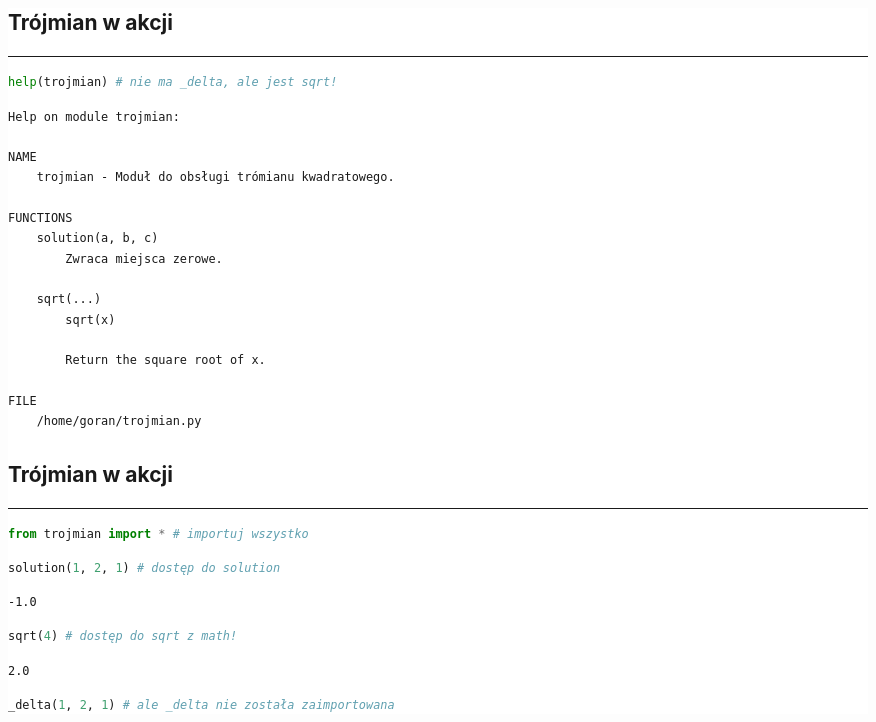## Trójmian w akcji

---


```python
help(trojmian) # nie ma _delta, ale jest sqrt!
```

    Help on module trojmian:
    
    NAME
        trojmian - Moduł do obsługi trómianu kwadratowego.
    
    FUNCTIONS
        solution(a, b, c)
            Zwraca miejsca zerowe.
        
        sqrt(...)
            sqrt(x)
            
            Return the square root of x.
    
    FILE
        /home/goran/trojmian.py
    
    


## Trójmian w akcji

---


```python
from trojmian import * # importuj wszystko
```


```python
solution(1, 2, 1) # dostęp do solution
```




    -1.0




```python
sqrt(4) # dostęp do sqrt z math!
```




    2.0




```python
_delta(1, 2, 1) # ale _delta nie została zaimportowana
```
